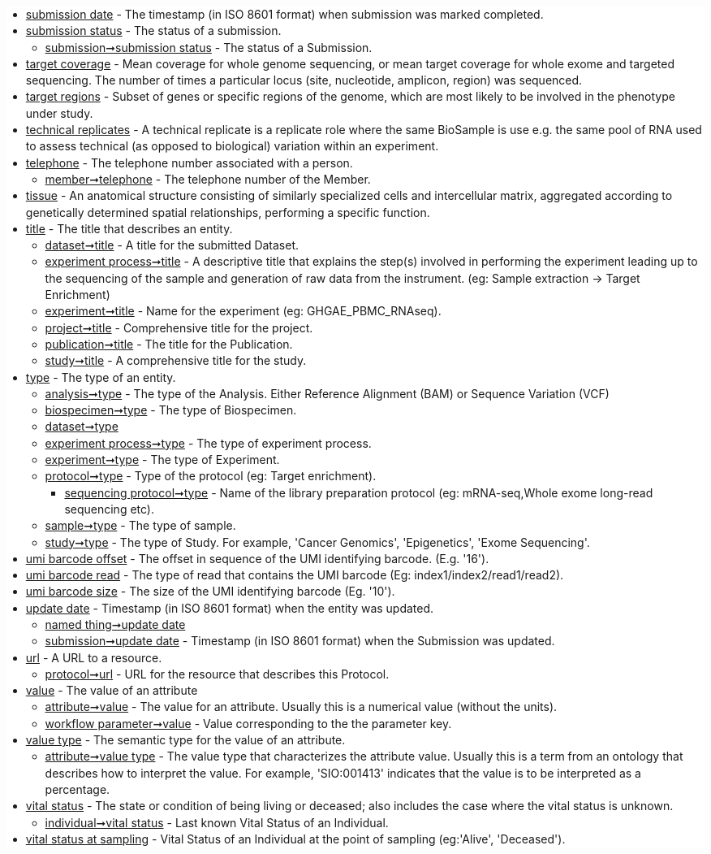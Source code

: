  * [submission date](submission_date.md) - The timestamp (in ISO 8601 format) when submission was marked completed.
 * [submission status](submission_status.md) - The status of a submission.
     * [submission➞submission status](submission_submission_status.md) - The status of a Submission.
 * [target coverage](target_coverage.md) - Mean coverage for whole genome sequencing, or mean target coverage for whole exome and targeted sequencing. The number of times a particular locus (site, nucleotide, amplicon, region) was sequenced.
 * [target regions](target_regions.md) - Subset of genes or specific regions of the genome, which are most likely to be involved in the phenotype under study.
 * [technical replicates](technical_replicates.md) - A technical replicate is a replicate role where the same BioSample is use e.g. the same pool of RNA used to assess technical (as opposed to biological) variation within an experiment.
 * [telephone](telephone.md) - The telephone number associated with a person.
     * [member➞telephone](member_telephone.md) - The telephone number of the Member.
 * [tissue](tissue.md) - An anatomical structure consisting of similarly specialized cells and intercellular matrix, aggregated according to genetically determined spatial relationships, performing a specific function.
 * [title](title.md) - The title that describes an entity.
     * [dataset➞title](dataset_title.md) - A title for the submitted Dataset.
     * [experiment process➞title](experiment_process_title.md) - A descriptive title that explains the step(s) involved in performing the experiment leading up to the sequencing of the sample and generation of raw data from the instrument. (eg: Sample extraction -> Target Enrichment)
     * [experiment➞title](experiment_title.md) - Name for the experiment (eg: GHGAE_PBMC_RNAseq).
     * [project➞title](project_title.md) - Comprehensive title for the project.
     * [publication➞title](publication_title.md) - The title for the Publication.
     * [study➞title](study_title.md) - A comprehensive title for the study.
 * [type](type.md) - The type of an entity.
     * [analysis➞type](analysis_type.md) - The type of the Analysis. Either Reference Alignment (BAM) or Sequence Variation (VCF)
     * [biospecimen➞type](biospecimen_type.md) - The type of Biospecimen.
     * [dataset➞type](dataset_type.md)
     * [experiment process➞type](experiment_process_type.md) - The type of experiment process.
     * [experiment➞type](experiment_type.md) - The type of Experiment.
     * [protocol➞type](protocol_type.md) - Type of the protocol (eg: Target enrichment).
         * [sequencing protocol➞type](sequencing_protocol_type.md) - Name of the library preparation protocol (eg: mRNA-seq,Whole exome long-read sequencing etc).
     * [sample➞type](sample_type.md) - The type of sample.
     * [study➞type](study_type.md) - The type of Study. For example, 'Cancer Genomics', 'Epigenetics', 'Exome Sequencing'.
 * [umi barcode offset](umi_barcode_offset.md) - The offset in sequence of the UMI identifying barcode. (E.g. '16').
 * [umi barcode read](umi_barcode_read.md) - The type of read that contains the UMI barcode (Eg: index1/index2/read1/read2).
 * [umi barcode size](umi_barcode_size.md) - The size of the UMI identifying barcode (Eg. '10').
 * [update date](update_date.md) - Timestamp (in ISO 8601 format) when the entity was updated.
     * [named thing➞update date](named_thing_update_date.md)
     * [submission➞update date](submission_update_date.md) - Timestamp (in ISO 8601 format) when the Submission was updated.
 * [url](url.md) - A URL to a resource.
     * [protocol➞url](protocol_url.md) - URL for the resource that describes this Protocol.
 * [value](value.md) - The value of an attribute
     * [attribute➞value](attribute_value.md) - The value for an attribute. Usually this is a numerical value (without the units).
     * [workflow parameter➞value](workflow_parameter_value.md) - Value corresponding to the the parameter key.
 * [value type](value_type.md) - The semantic type for the value of an attribute.
     * [attribute➞value type](attribute_value_type.md) - The value type that characterizes the attribute value. Usually this is a term from an ontology that describes how to interpret the value. For example, 'SIO:001413' indicates that the value is to be interpreted as a percentage.
 * [vital status](vital_status.md) - The state or condition of being living or deceased; also includes the case where the vital status is unknown.
     * [individual➞vital status](individual_vital_status.md) - Last known Vital Status of an Individual.
 * [vital status at sampling](vital_status_at_sampling.md) - Vital Status of an Individual at the point of sampling (eg:'Alive', 'Deceased').